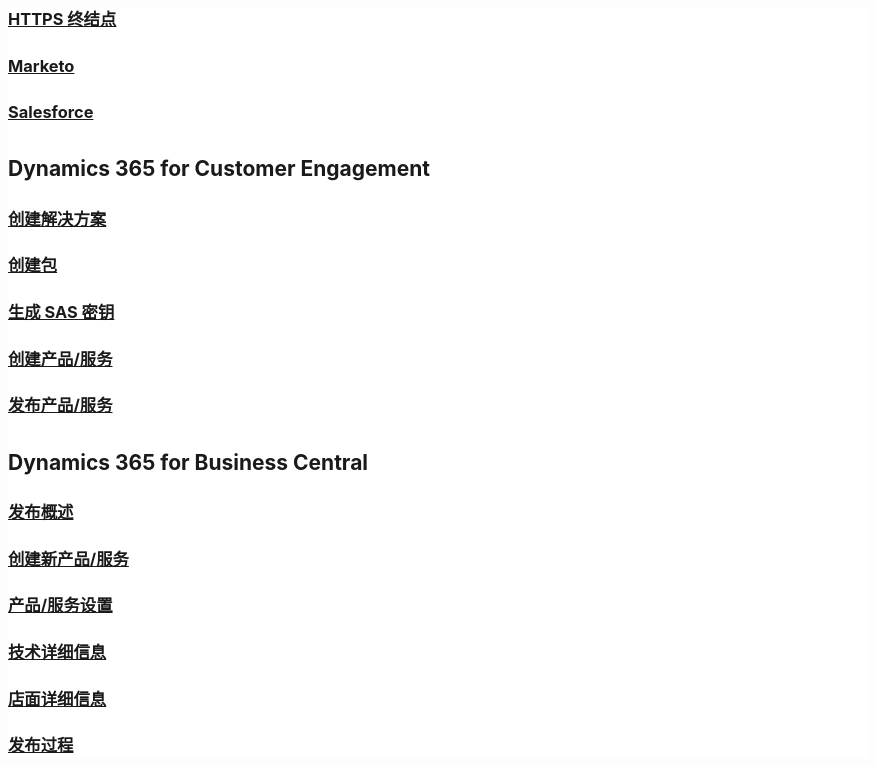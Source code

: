 ### <a name="https-endpointcloud-partner-portal-lead-management-instructions-httpsmd"></a>[HTTPS 终结点](./cloud-partner-portal-lead-management-instructions-https.md)
### <a name="marketocloud-partner-portal-lead-management-instructions-marketomd"></a>[Marketo](./cloud-partner-portal-lead-management-instructions-marketo.md)
### <a name="salesforcecloud-partner-portal-lead-management-instructions-salesforcemd"></a>[Salesforce](./cloud-partner-portal-lead-management-instructions-salesforce.md)



## <a name="dynamics-365-for-customer-engagement"></a>Dynamics 365 for Customer Engagement
### <a name="create-solutiondynamics-365-solution-preparationmd"></a>[创建解决方案](./dynamics-365-solution-preparation.md)
### <a name="create-packageappsource-package-preparationmd"></a>[创建包](./appSource-package-preparation.md)
### <a name="generate-sas-keystore-your-appsource-package-to-azure-storage-and-generate-sas-keymd"></a>[生成 SAS 密钥](./store-your-appSource-package-to-azure-storage-and-generate-sas-key.md)
### <a name="create-offersetup-your-application-in-the-publishing-portalmd"></a>[创建产品/服务](./setup-your-application-in-the-publishing-portal.md)
### <a name="publish-offerrequest-to-publish-the-appmd"></a>[发布产品/服务](./request-to-publish-the-app.md)

## <a name="dynamics-365-for-business-central"></a>Dynamics 365 for Business Central
### <a name="publish-overviewd365-finance-overview-publish-your-appmd"></a>[发布概述](./d365-finance-overview-publish-your-app.md)
### <a name="create-new-offerd365-finance-create-new-offermd"></a>[创建新产品/服务](./d365-finance-create-new-offer.md)
### <a name="offer-settingsd365-finance-create-offer-settingsmd"></a>[产品/服务设置](./d365-finance-create-offer-settings.md)
### <a name="technical-detailsd365-finance-create-offer-technical-detailsmd"></a>[技术详细信息](./d365-finance-create-offer-technical-details.md)
### <a name="storefront-detailsd365-finance-create-storefront-detailsmd"></a>[店面详细信息](./d365-finance-create-storefront-details.md)
### <a name="publish-processd365-finance-app-publishing-processmd"></a>[发布过程](./d365-finance-app-publishing-process.md)
